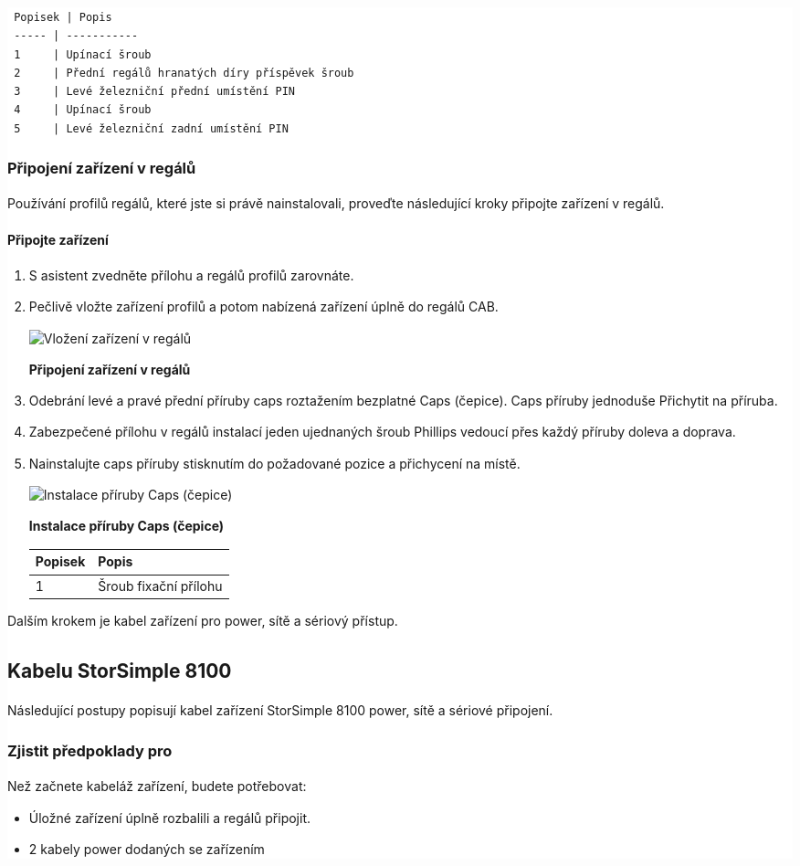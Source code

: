      Popisek | Popis
     ----- | -----------
     1     | Upínací šroub
     2     | Přední regálů hranatých díry příspěvek šroub
     3     | Levé železniční přední umístění PIN
     4     | Upínací šroub
     5     | Levé železniční zadní umístění PIN


### <a name="mounting-the-device-in-the-rack"></a>Připojení zařízení v regálů

Používání profilů regálů, které jste si právě nainstalovali, proveďte následující kroky připojte zařízení v regálů.

#### <a name="to-mount-the-device"></a>Připojte zařízení

1. S asistent zvedněte přílohu a regálů profilů zarovnáte.

2. Pečlivě vložte zařízení profilů a potom nabízená zařízení úplně do regálů CAB.<br/>

    ![Vložení zařízení v regálů](./media/storsimple-8100-hardware-installation/HCSInsertingDeviceintheRack.png)

    **Připojení zařízení v regálů**


3. Odebrání levé a pravé přední příruby caps roztažením bezplatné Caps (čepice). Caps příruby jednoduše Přichytit na příruba.

5. Zabezpečené přílohu v regálů instalací jeden ujednaných šroub Phillips vedoucí přes každý příruby doleva a doprava.

4. Nainstalujte caps příruby stisknutím do požadované pozice a přichycení na místě.<br/>

     ![Instalace příruby Caps (čepice)](./media/storsimple-8100-hardware-installation/HCSInstallingFlangeCaps.png)

    **Instalace příruby Caps (čepice)**

     Popisek | Popis
     ----- | -----------
     1     | Šroub fixační přílohu

Dalším krokem je kabel zařízení pro power, sítě a sériový přístup.

## <a name="cable-your-storsimple-8100-device"></a>Kabelu StorSimple 8100

Následující postupy popisují kabel zařízení StorSimple 8100 power, sítě a sériové připojení.

### <a name="prerequisites"></a>Zjistit předpoklady pro

Než začnete kabeláž zařízení, budete potřebovat:

- Úložné zařízení úplně rozbalili a regálů připojit.

- 2 kabely power dodaných se zařízením

